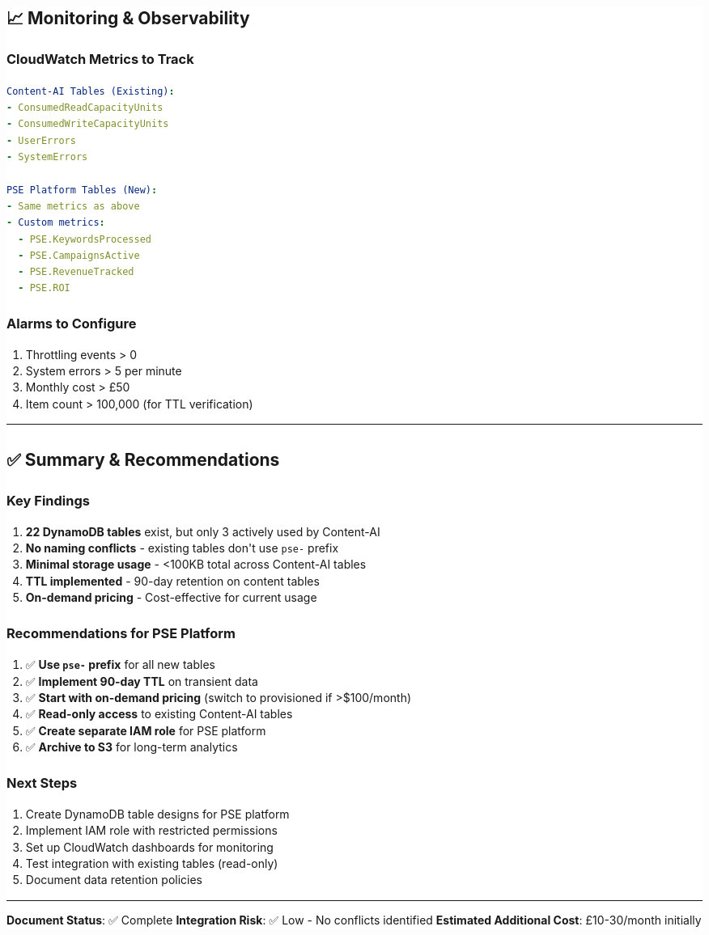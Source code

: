 
## 📈 Monitoring & Observability

### **CloudWatch Metrics to Track**
```yaml
Content-AI Tables (Existing):
- ConsumedReadCapacityUnits
- ConsumedWriteCapacityUnits
- UserErrors
- SystemErrors

PSE Platform Tables (New):
- Same metrics as above
- Custom metrics:
  - PSE.KeywordsProcessed
  - PSE.CampaignsActive
  - PSE.RevenueTracked
  - PSE.ROI
```

### **Alarms to Configure**
1. Throttling events > 0
2. System errors > 5 per minute
3. Monthly cost > £50
4. Item count > 100,000 (for TTL verification)

---

## ✅ Summary & Recommendations

### **Key Findings**
1. **22 DynamoDB tables** exist, but only 3 actively used by Content-AI
2. **No naming conflicts** - existing tables don't use `pse-` prefix
3. **Minimal storage usage** - <100KB total across Content-AI tables
4. **TTL implemented** - 90-day retention on content tables
5. **On-demand pricing** - Cost-effective for current usage

### **Recommendations for PSE Platform**
1. ✅ **Use `pse-` prefix** for all new tables
2. ✅ **Implement 90-day TTL** on transient data
3. ✅ **Start with on-demand pricing** (switch to provisioned if >$100/month)
4. ✅ **Read-only access** to existing Content-AI tables
5. ✅ **Create separate IAM role** for PSE platform
6. ✅ **Archive to S3** for long-term analytics

### **Next Steps**
1. Create DynamoDB table designs for PSE platform
2. Implement IAM role with restricted permissions
3. Set up CloudWatch dashboards for monitoring
4. Test integration with existing tables (read-only)
5. Document data retention policies

---

**Document Status**: ✅ Complete
**Integration Risk**: ✅ Low - No conflicts identified
**Estimated Additional Cost**: £10-30/month initially